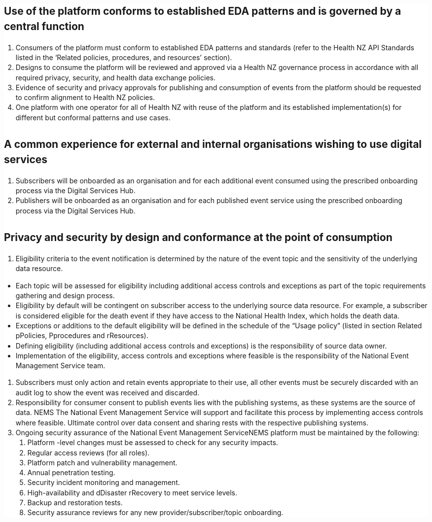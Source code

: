 
## Use of the platform conforms to established EDA patterns and is governed by a central function
1. Consumers of the platform must conform to established EDA patterns and standards (refer to the Health NZ API Standards listed in the ‘Related policies, procedures, and resources’ section).
1. Designs to consume the platform will be reviewed and approved via a Health NZ governance process in accordance with all required privacy, security, and health data exchange policies.
1. Evidence of security and privacy approvals for publishing and consumption of events from the platform should be requested to confirm alignment to Health NZ policies.
1. One platform with one operator for all of Health NZ with reuse of the platform and its established implementation(s) for different but conformal patterns and use cases.
## A common experience for external and internal organisations wishing to use digital services
1. Subscribers will be onboarded as an organisation and for each additional event consumed using the prescribed onboarding process via the Digital Services Hub.
1. Publishers will be onboarded as an organisation and for each published event service using the prescribed onboarding process via the Digital Services Hub.
## Privacy and security by design and conformance at the point of consumption
1. Eligibility criteria to the event notification is determined by the nature of the event topic and the sensitivity of the underlying data resource.
- Each topic will be assessed for eligibility including additional access controls and exceptions as part of the topic requirements gathering and design process.
- Eligibility by default will be contingent on subscriber access to the underlying source data resource. For example, a subscriber is considered eligible for the death event if they have access to the National Health Index, which holds the death data.
- Exceptions or additions to the default eligibility will be defined in the schedule of the “Usage policy” (listed in section Related pPolicies, Pprocedures and rResources).
- Defining eligibility (including additional access controls and exceptions) is the responsibility of source data owner.
- Implementation of the eligibility, access controls and exceptions where feasible is the responsibility of the National Event Management Service team.
1. Subscribers must only action and retain events appropriate to their use, all other events must be securely discarded with an audit log to show the event was received and discarded.
1. Responsibility for consumer consent to publish events lies with the publishing systems, as these systems are the source of data. NEMS The National Event Management Service will support and facilitate this process by implementing access controls where feasible. Ultimate control over data consent and sharing rests with the respective publishing systems.
1. Ongoing security assurance of the National Event Management ServiceNEMS platform must be maintained by the following:
   1. Platform -level changes must be assessed to check for any security impacts.
   2. Regular access reviews (for all roles).
   3. Platform patch and vulnerability management.
   4. Annual penetration testing.
   5. Security incident monitoring and management.
   6. High-availability and dDisaster rRecovery to meet service levels.
   7. Backup and restoration tests.
   8. Security assurance reviews for any new provider/subscriber/topic onboarding.
